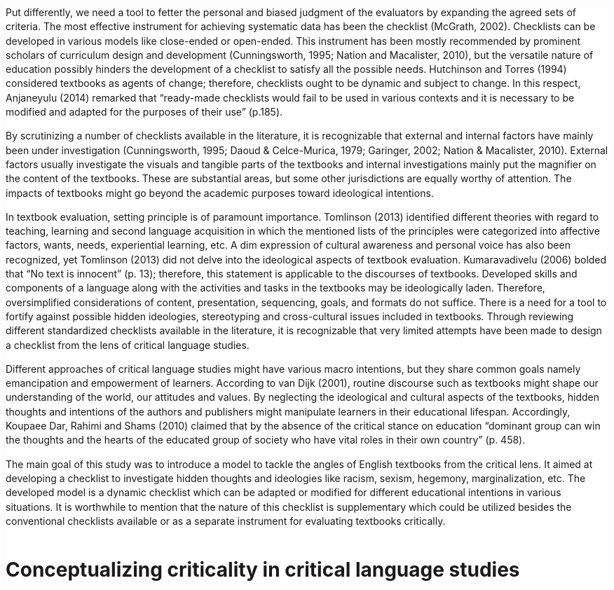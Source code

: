 Put differently, we need a tool to fetter the personal and biased judgment of the evaluators by expanding the agreed sets of criteria. The most effective instrument for achieving systematic data has been the checklist (McGrath, 2002). Checklists can be developed in various models like close-ended or open-ended. This instrument has been mostly recommended by prominent scholars of curriculum design and development (Cunningsworth, 1995; Nation and Macalister, 2010), but the versatile nature of education possibly hinders the development of a checklist to satisfy all the possible needs. Hutchinson and Torres (1994) considered textbooks as agents of change; therefore, checklists ought to be dynamic and subject to change. In this respect, Anjaneyulu (2014) remarked that “ready-made checklists would fail to be used in various contexts and it is necessary to be modified and adapted for the purposes of their use” (p.185).

By scrutinizing a number of checklists available in the literature, it is recognizable that external and internal factors have mainly been under investigation (Cunningsworth, 1995; Daoud & Celce-Murica, 1979; Garinger, 2002; Nation & Macalister, 2010). External factors usually investigate the visuals and tangible parts of the textbooks and internal investigations mainly put the magnifier on the content of the textbooks. These are substantial areas, but some other jurisdictions are equally worthy of attention. The impacts of textbooks might go beyond the academic purposes toward ideological intentions.

In textbook evaluation, setting principle is of paramount importance. Tomlinson (2013) identified different theories with regard to teaching, learning and second language acquisition in which the mentioned lists of the principles were categorized into affective factors, wants, needs, experiential learning, etc. A dim expression of cultural awareness and personal voice has also been recognized, yet Tomlinson (2013) did not delve into the ideological aspects of textbook evaluation. Kumaravadivelu (2006) bolded that “No text is innocent” (p. 13); therefore, this statement is applicable to the discourses of textbooks. Developed skills and components of a language along with the activities and tasks in the textbooks may be ideologically laden. Therefore, oversimplified considerations of content, presentation, sequencing, goals, and formats do not suffice. There is a need for a tool to fortify against possible hidden ideologies, stereotyping and cross-cultural issues included in textbooks. Through reviewing different standardized checklists available in the literature, it is recognizable that very limited attempts have been made to design a checklist from the lens of critical language studies.

Different approaches of critical language studies might have various macro intentions, but they share common goals namely emancipation and empowerment of learners. According to van Dijk (2001), routine discourse such as textbooks might shape our understanding of the world, our attitudes and values. By neglecting the ideological and cultural aspects of the textbooks, hidden thoughts and intentions of the authors and publishers might manipulate learners in their educational lifespan. Accordingly, Koupaee Dar, Rahimi and Shams (2010) claimed that by the absence of the critical stance on education “dominant group can win the thoughts and the hearts of the educated group of society who have vital roles in their own country” (p. 458).

The main goal of this study was to introduce a model to tackle the angles of English textbooks from the critical lens. It aimed at developing a checklist to investigate hidden thoughts and ideologies like racism, sexism, hegemony, marginalization, etc. The developed model is a dynamic checklist which can be adapted or modified for different educational intentions in various situations. It is worthwhile to mention that the nature of this checklist is supplementary which could be utilized besides the conventional checklists available or as a separate instrument for evaluating textbooks critically.

# Conceptualizing criticality in critical language studies
